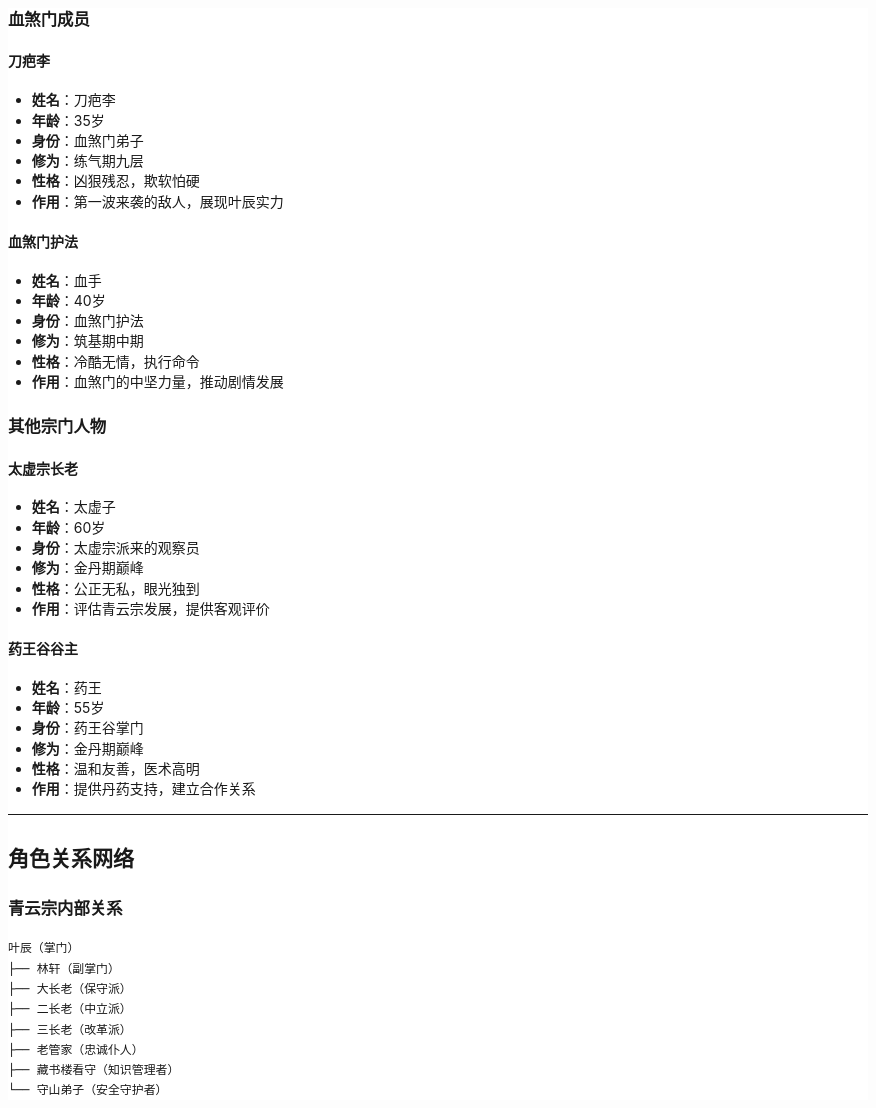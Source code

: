 ### 血煞门成员

#### 刀疤李
- **姓名**：刀疤李
- **年龄**：35岁
- **身份**：血煞门弟子
- **修为**：练气期九层
- **性格**：凶狠残忍，欺软怕硬
- **作用**：第一波来袭的敌人，展现叶辰实力

#### 血煞门护法
- **姓名**：血手
- **年龄**：40岁
- **身份**：血煞门护法
- **修为**：筑基期中期
- **性格**：冷酷无情，执行命令
- **作用**：血煞门的中坚力量，推动剧情发展

### 其他宗门人物

#### 太虚宗长老
- **姓名**：太虚子
- **年龄**：60岁
- **身份**：太虚宗派来的观察员
- **修为**：金丹期巅峰
- **性格**：公正无私，眼光独到
- **作用**：评估青云宗发展，提供客观评价

#### 药王谷谷主
- **姓名**：药王
- **年龄**：55岁
- **身份**：药王谷掌门
- **修为**：金丹期巅峰
- **性格**：温和友善，医术高明
- **作用**：提供丹药支持，建立合作关系

---

## 角色关系网络

### 青云宗内部关系
```
叶辰（掌门）
├── 林轩（副掌门）
├── 大长老（保守派）
├── 二长老（中立派）
├── 三长老（改革派）
├── 老管家（忠诚仆人）
├── 藏书楼看守（知识管理者）
└── 守山弟子（安全守护者）
```
